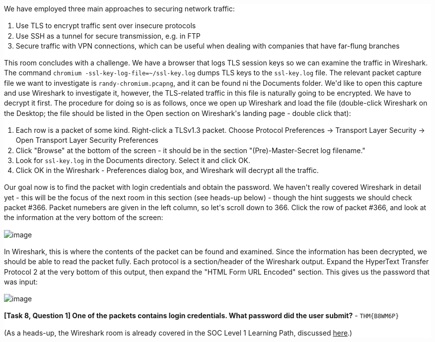 We have employed three main approaches to securing network traffic:
1. Use TLS to encrypt traffic sent over insecure protocols
2. Use SSH as a tunnel for secure transmission, e.g. in FTP
3. Secure traffic with VPN connections, which can be useful when dealing with companies that have far-flung branches

This room concludes with a challenge. We have a browser that logs TLS session keys so we can examine the traffic in Wireshark. The command `chromium -ssl-key-log-file=~/ssl-key.log` dumps TLS keys to the `ssl-key.log` file. The relevant packet capture file we want to investigate is `randy-chromium.pcapng`, and it can be found ni the Documents folder. We'd like to open this capture and use Wireshark to investigate it, however, the TLS-related traffic in this file is naturally going to be encrypted. We have to decrypt it first. The procedure for doing so is as follows, once we open up Wireshark and load the file (double-click Wireshark on the Desktop; the file should be listed in the Open section on Wireshark's landing page - double click that):
1. Each row is a packet of some kind. Right-click a TLSv1.3 packet. Choose Protocol Preferences -> Transport Layer Security -> Open Transport Layer Security Preferences
2. Click "Browse" at the bottom of the screen - it should be in the section "(Pre)-Master-Secret log filename."
3. Look for `ssl-key.log` in the Documents directory. Select it and click OK.
4. Click OK in the Wireshark - Preferences dialog box, and Wireshark will decrypt all the traffic.

Our goal now is to find the packet with login credentials and obtain the password. We haven't really covered Wireshark in detail yet - this will be the focus of the next room in this section (see heads-up below) - though the hint suggests we should check packet #366. Packet numebers are given in the left column, so let's scroll down to 366. Click the row of packet #366, and look at the information at the very bottom of the screen:

![image](https://github.com/user-attachments/assets/19fdce18-3382-405f-b7ac-2cdaf33b4c6d)

In Wireshark, this is where the contents of the packet can be found and examined. Since the information has been decrypted, we should be able to read the packet fully. Each protocol is a section/header of the Wireshark output. Expand the HyperText Transfer Protocol 2 at the very bottom of this output, then expand the "HTML Form URL Encoded" section. This gives us the password that was input:

![image](https://github.com/user-attachments/assets/4c535ac8-33be-4178-9e93-5df21c658f7e)

**[Task 8, Question 1] One of the packets contains login credentials. What password did the user submit?** - `THM{B8WM6P}`

(As a heads-up, the Wireshark room is already covered in the SOC Level 1 Learning Path, discussed [here](https://github.com/abeeching/thm-stuff/blob/main/soc1-learning-path/s03r09%20Wireshark%20-%20Basics.md).)
